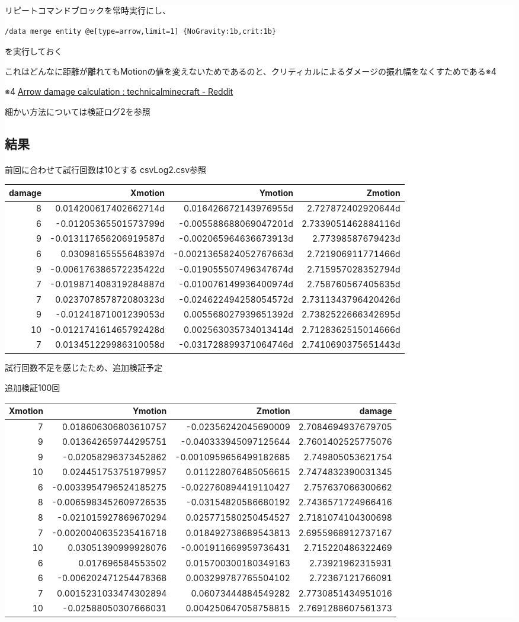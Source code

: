 リピートコマンドブロックを常時実行にし、
```
/data merge entity @e[type=arrow,limit=1] {NoGravity:1b,crit:1b}
```
を実行しておく

これはどんなに距離が離れてもMotionの値を変えないためであるのと、クリティカルによるダメージの振れ幅をなくすためである※4

※4
[
Arrow damage calculation : technicalminecraft - Reddit](https://www.reddit.com/r/technicalminecraft/comments/488gc9/arrow_damage_calculation/)

細かい方法については検証ログ2を参照

## 結果
前回に合わせて試行回数は10とする
csvLog2.csv参照


|damage|Xmotion|Ymotion|Zmotion|
|--:|--:|--:|--:|
|8|0.014200617402662714d| 0.016426672143976955d| 2.727872402920644d|
|6|-0.01205365501573799d| -0.005588688069047201d| 2.7339051462884116d|
|9|-0.013117656206919587d| -0.002065964636673913d| 2.77398587679423d|
|6|0.03098165555648397d| -0.0021365824052767663d| 2.721906911771466d|
|9|-0.006176386572235422d| -0.019055507496347674d| 2.715957028352794d|
|7|-0.019871408319284887d| -0.010076149936400974d| 2.758760567405635d|
|7|0.023707857872080323d| -0.024622494258054572d| 2.7311343796420426d|
|9|-0.01241871001239053d| 0.005568027939651392d| 2.7382522666342695d|
10|-0.012174161465792428d| 0.002563035734013414d| 2.7128362515014666d||
|7|0.013451229986310058d| -0.031728899371064746d| 2.7410690375651443d|

試行回数不足を感じたため、追加検証予定

追加検証100回

|Xmotion|Ymotion|Zmotion|damage|
|--:|--:|--:|--:|
|7|0.018606306803610757| -0.02356242045690009| 2.7084694937679705|
|9|0.013642659744295751| -0.040333945097125644| 2.7601402525775076|
|9|-0.02058296373452862| -0.0010959656499182685| 2.749805053621754|
|10|0.024451753751979957| 0.011228076485056615| 2.7474832390031345|
|6|-0.0033954796524185275| -0.022760894419110427| 2.757637066300662|
|8|-0.0065983452609726535| -0.03154820586680192| 2.7436571724966416|
|8|-0.021015927869670294| 0.025771580250454527| 2.7181074104300698|
|7|-0.0020040635235416718| 0.018492738689543813| 2.6955968912737167|
|10|0.03051390999928076| -0.001911669959736431| 2.715220486322469|
|6|0.017696584553502| 0.015700300180349163| 2.73921962315931|
|6|-0.006202471254478368| 0.003299787765504102| 2.72367121766091|
|7|0.0015231033474302894| 0.06073444884549282| 2.7730851434951016|
|10|-0.02588050307666031| 0.004250647058758815| 2.7691288607561373|